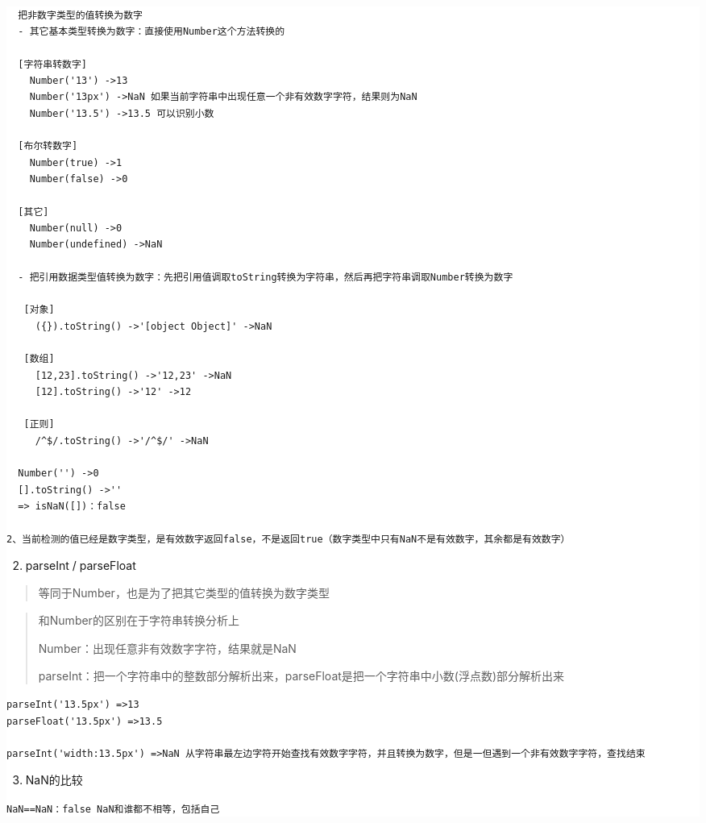 ```
  把非数字类型的值转换为数字
  - 其它基本类型转换为数字：直接使用Number这个方法转换的

  [字符串转数字]
    Number('13') ->13
    Number('13px') ->NaN 如果当前字符串中出现任意一个非有效数字字符，结果则为NaN
    Number('13.5') ->13.5 可以识别小数

  [布尔转数字]
    Number(true) ->1
    Number(false) ->0

  [其它]
    Number(null) ->0
    Number(undefined) ->NaN

  - 把引用数据类型值转换为数字：先把引用值调取toString转换为字符串，然后再把字符串调取Number转换为数字

   [对象]
     ({}).toString() ->'[object Object]' ->NaN

   [数组]
     [12,23].toString() ->'12,23' ->NaN
     [12].toString() ->'12' ->12

   [正则]
     /^$/.toString() ->'/^$/' ->NaN

  Number('') ->0
  [].toString() ->''
  => isNaN([])：false

2、当前检测的值已经是数字类型，是有效数字返回false，不是返回true（数字类型中只有NaN不是有效数字，其余都是有效数字）

```

2. parseInt / parseFloat
> 等同于Number，也是为了把其它类型的值转换为数字类型

> 和Number的区别在于字符串转换分析上
>
> Number：出现任意非有效数字字符，结果就是NaN
>
> parseInt：把一个字符串中的整数部分解析出来，parseFloat是把一个字符串中小数(浮点数)部分解析出来
```
parseInt('13.5px') =>13
parseFloat('13.5px') =>13.5

parseInt('width:13.5px') =>NaN 从字符串最左边字符开始查找有效数字字符，并且转换为数字，但是一但遇到一个非有效数字字符，查找结束
```

3. NaN的比较
```
NaN==NaN：false NaN和谁都不相等，包括自己
```

